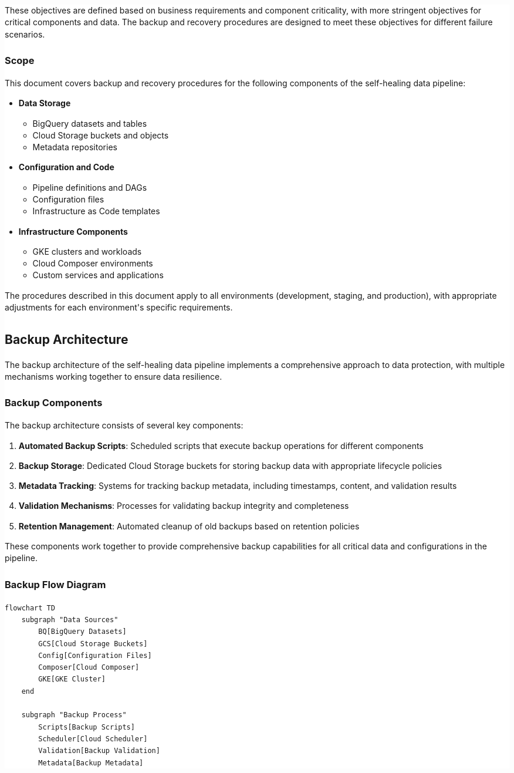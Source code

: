 These objectives are defined based on business requirements and component criticality, with more stringent objectives for critical components and data. The backup and recovery procedures are designed to meet these objectives for different failure scenarios.

### Scope

This document covers backup and recovery procedures for the following components of the self-healing data pipeline:

- **Data Storage**
  - BigQuery datasets and tables
  - Cloud Storage buckets and objects
  - Metadata repositories

- **Configuration and Code**
  - Pipeline definitions and DAGs
  - Configuration files
  - Infrastructure as Code templates

- **Infrastructure Components**
  - GKE clusters and workloads
  - Cloud Composer environments
  - Custom services and applications

The procedures described in this document apply to all environments (development, staging, and production), with appropriate adjustments for each environment's specific requirements.

## Backup Architecture

The backup architecture of the self-healing data pipeline implements a comprehensive approach to data protection, with multiple mechanisms working together to ensure data resilience.

### Backup Components

The backup architecture consists of several key components:

1. **Automated Backup Scripts**: Scheduled scripts that execute backup operations for different components

2. **Backup Storage**: Dedicated Cloud Storage buckets for storing backup data with appropriate lifecycle policies

3. **Metadata Tracking**: Systems for tracking backup metadata, including timestamps, content, and validation results

4. **Validation Mechanisms**: Processes for validating backup integrity and completeness

5. **Retention Management**: Automated cleanup of old backups based on retention policies

These components work together to provide comprehensive backup capabilities for all critical data and configurations in the pipeline.

### Backup Flow Diagram

```mermaid
flowchart TD
    subgraph "Data Sources"
        BQ[BigQuery Datasets]
        GCS[Cloud Storage Buckets]
        Config[Configuration Files]
        Composer[Cloud Composer]
        GKE[GKE Cluster]
    end
    
    subgraph "Backup Process"
        Scripts[Backup Scripts]
        Scheduler[Cloud Scheduler]
        Validation[Backup Validation]
        Metadata[Backup Metadata]
```